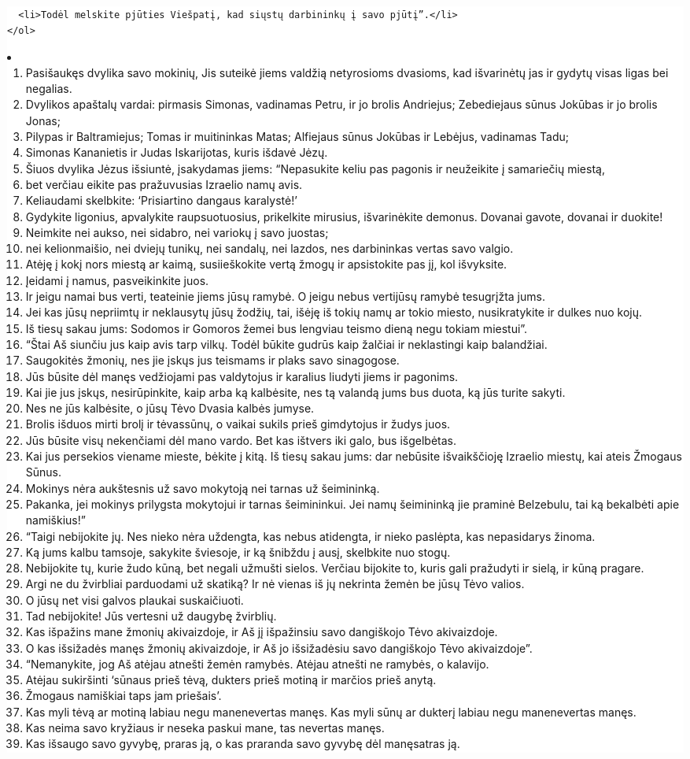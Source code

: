       <li>Todėl melskite pjūties Viešpatį, kad siųstų darbininkų į savo pjūtį”.</li>
    </ol>
  </li>
  <li>
    <ol>
      <li>Pasišaukęs dvylika savo mokinių, Jis suteikė jiems valdžią netyrosioms dvasioms, kad išvarinėtų jas ir gydytų visas ligas bei negalias.</li>
      <li>Dvylikos apaštalų vardai: pirmasis Simonas, vadinamas Petru, ir jo brolis Andriejus; Zebediejaus sūnus Jokūbas ir jo brolis Jonas;</li>
      <li>Pilypas ir Baltramiejus; Tomas ir muitininkas Matas; Alfiejaus sūnus Jokūbas ir Lebėjus, vadinamas Tadu;</li>
      <li>Simonas Kananietis ir Judas Iskarijotas, kuris išdavė Jėzų.</li>
      <li>Šiuos dvylika Jėzus išsiuntė, įsakydamas jiems: “Nepasukite keliu pas pagonis ir neužeikite į samariečių miestą,</li>
      <li>bet verčiau eikite pas pražuvusias Izraelio namų avis.</li>
      <li>Keliaudami skelbkite: ‘Prisiartino dangaus karalystė!’</li>
      <li>Gydykite ligonius, apvalykite raupsuotuosius, prikelkite mirusius, išvarinėkite demonus. Dovanai gavote, dovanai ir duokite!</li>
      <li>Neimkite nei aukso, nei sidabro, nei variokų į savo juostas;</li>
      <li>nei kelionmaišio, nei dviejų tunikų, nei sandalų, nei lazdos, nes darbininkas vertas savo valgio.</li>
      <li>Atėję į kokį nors miestą ar kaimą, susiieškokite vertą žmogų ir apsistokite pas jį, kol išvyksite.</li>
      <li>Įeidami į namus, pasveikinkite juos.</li>
      <li>Ir jeigu namai bus verti, teateinie jiems jūsų ramybė. O jeigu nebus verti­jūsų ramybė tesugrįžta jums.</li>
      <li>Jei kas jūsų nepriimtų ir neklausytų jūsų žodžių, tai, išėję iš tokių namų ar tokio miesto, nusikratykite ir dulkes nuo kojų.</li>
      <li>Iš tiesų sakau jums: Sodomos ir Gomoros žemei bus lengviau teismo dieną negu tokiam miestui”.</li>
      <li>“Štai Aš siunčiu jus kaip avis tarp vilkų. Todėl būkite gudrūs kaip žalčiai ir neklastingi kaip balandžiai.</li>
      <li>Saugokitės žmonių, nes jie įskųs jus teismams ir plaks savo sinagogose.</li>
      <li>Jūs būsite dėl manęs vedžiojami pas valdytojus ir karalius liudyti jiems ir pagonims.</li>
      <li>Kai jie jus įskųs, nesirūpinkite, kaip arba ką kalbėsite, nes tą valandą jums bus duota, ką jūs turite sakyti.</li>
      <li>Nes ne jūs kalbėsite, o jūsų Tėvo Dvasia kalbės jumyse.</li>
      <li>Brolis išduos mirti brolį ir tėvas­sūnų, o vaikai sukils prieš gimdytojus ir žudys juos.</li>
      <li>Jūs būsite visų nekenčiami dėl mano vardo. Bet kas ištvers iki galo, bus išgelbėtas.</li>
      <li>Kai jus persekios viename mieste, bėkite į kitą. Iš tiesų sakau jums: dar nebūsite išvaikščioję Izraelio miestų, kai ateis Žmogaus Sūnus.</li>
      <li>Mokinys nėra aukštesnis už savo mokytoją nei tarnas už šeimininką.</li>
      <li>Pakanka, jei mokinys prilygsta mokytojui ir tarnas šeimininkui. Jei namų šeimininką jie praminė Belzebulu, tai ką bekalbėti apie namiškius!”</li>
      <li>“Taigi nebijokite jų. Nes nieko nėra uždengta, kas nebus atidengta, ir nieko paslėpta, kas nepasidarys žinoma.</li>
      <li>Ką jums kalbu tamsoje, sakykite šviesoje, ir ką šnibždu į ausį, skelbkite nuo stogų.</li>
      <li>Nebijokite tų, kurie žudo kūną, bet negali užmušti sielos. Verčiau bijokite to, kuris gali pražudyti ir sielą, ir kūną pragare.</li>
      <li>Argi ne du žvirbliai parduodami už skatiką? Ir nė vienas iš jų nekrinta žemėn be jūsų Tėvo valios.</li>
      <li>O jūsų net visi galvos plaukai suskaičiuoti.</li>
      <li>Tad nebijokite! Jūs vertesni už daugybę žvirblių.</li>
      <li>Kas išpažins mane žmonių akivaizdoje, ir Aš jį išpažinsiu savo dangiškojo Tėvo akivaizdoje.</li>
      <li>O kas išsižadės manęs žmonių akivaizdoje, ir Aš jo išsižadėsiu savo dangiškojo Tėvo akivaizdoje”.</li>
      <li>“Nemanykite, jog Aš atėjau atnešti žemėn ramybės. Atėjau atnešti ne ramybės, o kalavijo.</li>
      <li>Atėjau sukiršinti ‘sūnaus prieš tėvą, dukters prieš motiną ir marčios prieš anytą.</li>
      <li>Žmogaus namiškiai taps jam priešais’.</li>
      <li>Kas myli tėvą ar motiną labiau negu mane­nevertas manęs. Kas myli sūnų ar dukterį labiau negu mane­nevertas manęs.</li>
      <li>Kas neima savo kryžiaus ir neseka paskui mane, tas nevertas manęs.</li>
      <li>Kas išsaugo savo gyvybę, praras ją, o kas praranda savo gyvybę dėl manęs­atras ją.</li>